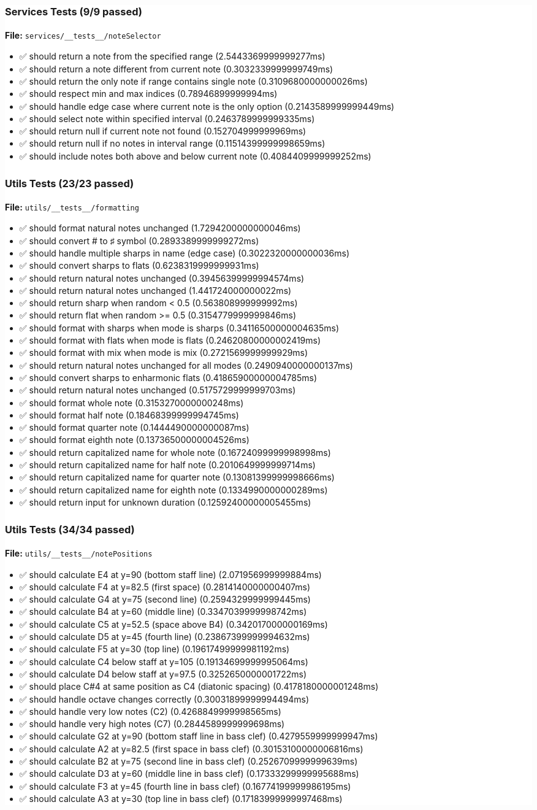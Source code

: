 ### Services Tests (9/9 passed)

**File:** `services/__tests__/noteSelector`

- ✅ should return a note from the specified range (2.5443369999999277ms)
- ✅ should return a note different from current note (0.3032339999999749ms)
- ✅ should return the only note if range contains single note (0.3109680000000026ms)
- ✅ should respect min and max indices (0.78946899999994ms)
- ✅ should handle edge case where current note is the only option (0.2143589999999449ms)
- ✅ should select note within specified interval (0.2463789999999335ms)
- ✅ should return null if current note not found (0.152704999999969ms)
- ✅ should return null if no notes in interval range (0.11514399999998659ms)
- ✅ should include notes both above and below current note (0.4084409999999252ms)

### Utils Tests (23/23 passed)

**File:** `utils/__tests__/formatting`

- ✅ should format natural notes unchanged (1.7294200000000046ms)
- ✅ should convert # to ♯ symbol (0.2893389999999272ms)
- ✅ should handle multiple sharps in name (edge case) (0.3022320000000036ms)
- ✅ should convert sharps to flats (0.6238319999999931ms)
- ✅ should return natural notes unchanged (0.39456399999994574ms)
- ✅ should return natural notes unchanged (1.441724000000022ms)
- ✅ should return sharp when random < 0.5 (0.563808999999992ms)
- ✅ should return flat when random >= 0.5 (0.3154779999999846ms)
- ✅ should format with sharps when mode is sharps (0.34116500000004635ms)
- ✅ should format with flats when mode is flats (0.24620800000002419ms)
- ✅ should format with mix when mode is mix (0.2721569999999929ms)
- ✅ should return natural notes unchanged for all modes (0.2490940000000137ms)
- ✅ should convert sharps to enharmonic flats (0.41865900000004785ms)
- ✅ should return natural notes unchanged (0.5175729999999703ms)
- ✅ should format whole note (0.3153270000000248ms)
- ✅ should format half note (0.18468399999994745ms)
- ✅ should format quarter note (0.1444490000000087ms)
- ✅ should format eighth note (0.13736500000004526ms)
- ✅ should return capitalized name for whole note (0.16724099999998998ms)
- ✅ should return capitalized name for half note (0.2010649999999714ms)
- ✅ should return capitalized name for quarter note (0.13081399999998666ms)
- ✅ should return capitalized name for eighth note (0.1334990000000289ms)
- ✅ should return input for unknown duration (0.12592400000005455ms)

### Utils Tests (34/34 passed)

**File:** `utils/__tests__/notePositions`

- ✅ should calculate E4 at y=90 (bottom staff line) (2.071956999999884ms)
- ✅ should calculate F4 at y=82.5 (first space) (0.2814140000000407ms)
- ✅ should calculate G4 at y=75 (second line) (0.2594329999999445ms)
- ✅ should calculate B4 at y=60 (middle line) (0.3347039999998742ms)
- ✅ should calculate C5 at y=52.5 (space above B4) (0.342017000000169ms)
- ✅ should calculate D5 at y=45 (fourth line) (0.23867399999994632ms)
- ✅ should calculate F5 at y=30 (top line) (0.19617499999981192ms)
- ✅ should calculate C4 below staff at y=105 (0.19134699999995064ms)
- ✅ should calculate D4 below staff at y=97.5 (0.3252650000001722ms)
- ✅ should place C#4 at same position as C4 (diatonic spacing) (0.4178180000001248ms)
- ✅ should handle octave changes correctly (0.30031899999994494ms)
- ✅ should handle very low notes (C2) (0.4268849999998565ms)
- ✅ should handle very high notes (C7) (0.2844589999999698ms)
- ✅ should calculate G2 at y=90 (bottom staff line in bass clef) (0.4279559999999947ms)
- ✅ should calculate A2 at y=82.5 (first space in bass clef) (0.30153100000006816ms)
- ✅ should calculate B2 at y=75 (second line in bass clef) (0.2526709999999639ms)
- ✅ should calculate D3 at y=60 (middle line in bass clef) (0.17333299999995688ms)
- ✅ should calculate F3 at y=45 (fourth line in bass clef) (0.16774199999986195ms)
- ✅ should calculate A3 at y=30 (top line in bass clef) (0.17183999999997468ms)